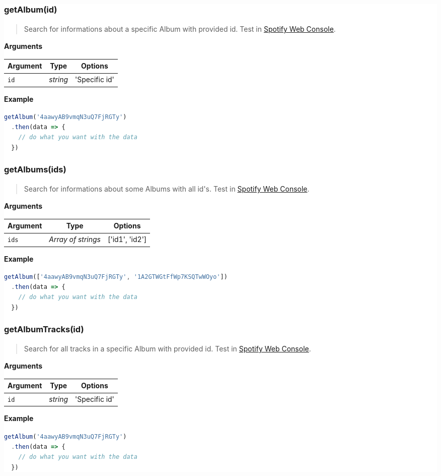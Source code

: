 ### getAlbum(id)

> Search for informations about a specific Album with provided id. Test in [Spotify Web Console](https://developer.spotify.com/web-api/console/get-album/).

**Arguments**

| Argument | Type    | Options           |
|----------|---------|-------------------|
|`id`   |*string* | 'Specific id'|


**Example**

```js
getAlbum('4aawyAB9vmqN3uQ7FjRGTy')
  .then(data => {
    // do what you want with the data
  })
```

### getAlbums(ids)

> Search for informations about some Albums with all id's. Test in [Spotify Web Console](https://developer.spotify.com/web-api/console/get-several-albums/).

**Arguments**

| Argument | Type    | Options           |
|----------|---------|-------------------|
|`ids`   |*Array of strings* | ['id1', 'id2']|

**Example**

```js
getAlbum(['4aawyAB9vmqN3uQ7FjRGTy', '1A2GTWGtFfWp7KSQTwWOyo'])
  .then(data => {
    // do what you want with the data
  })
```

### getAlbumTracks(id)

> Search for all tracks in a specific Album with provided id. Test in [Spotify Web Console](https://developer.spotify.com/web-api/console/get-album-tracks/).

**Arguments**

| Argument | Type    | Options           |
|----------|---------|-------------------|
|`id`   |*string* | 'Specific id'|

**Example**

```js
getAlbum('4aawyAB9vmqN3uQ7FjRGTy')
  .then(data => {
    // do what you want with the data
  })
```
